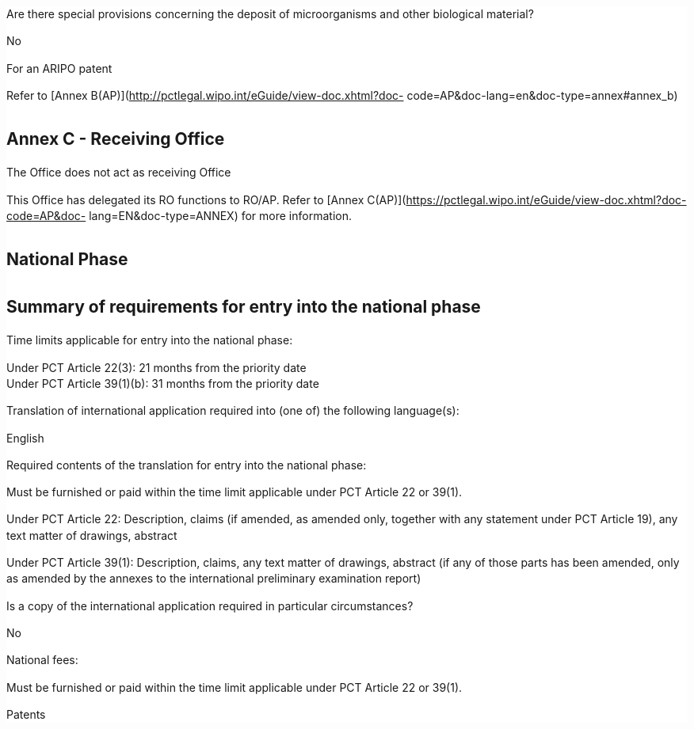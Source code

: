Are there special provisions concerning the deposit of microorganisms and
other biological material?

No

For an ARIPO patent

Refer to [Annex B(AP)](http://pctlegal.wipo.int/eGuide/view-doc.xhtml?doc-
code=AP&doc-lang=en&doc-type=annex#annex_b)

##  Annex C - Receiving Office

The Office does not act as receiving Office

This Office has delegated its RO functions to RO/AP. Refer to [Annex
C(AP)](https://pctlegal.wipo.int/eGuide/view-doc.xhtml?doc-code=AP&doc-
lang=EN&doc-type=ANNEX) for more information.

##  National Phase

##  Summary of requirements for entry into the national phase

Time limits applicable for entry into the national phase:

Under PCT Article 22(3): 21 months from the priority date  
Under PCT Article 39(1)(b): 31 months from the priority date

Translation of international application required into (one of) the following
language(s):

English

Required contents of the translation for entry into the national phase:

Must be furnished or paid within the time limit applicable under PCT Article
22 or 39(1).

Under PCT Article 22: Description, claims (if amended, as amended only,
together with any statement under PCT Article 19), any text matter of
drawings, abstract

Under PCT Article 39(1): Description, claims, any text matter of drawings,
abstract (if any of those parts has been amended, only as amended by the
annexes to the international preliminary examination report)

Is a copy of the international application required in particular
circumstances?

No

National fees:

Must be furnished or paid within the time limit applicable under PCT Article
22 or 39(1).

Patents

